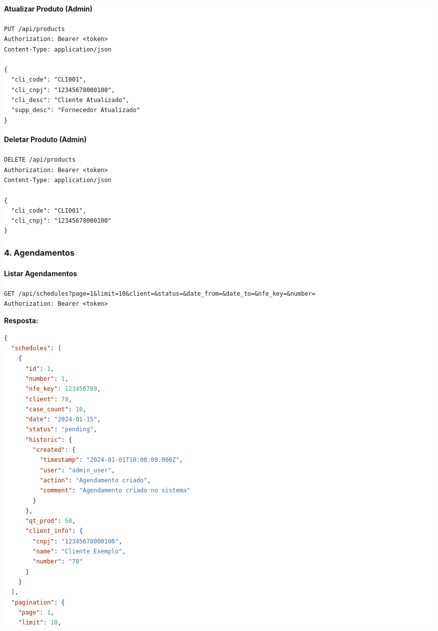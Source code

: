 #### **Atualizar Produto** (Admin)
```http
PUT /api/products
Authorization: Bearer <token>
Content-Type: application/json

{
  "cli_code": "CLI001",
  "cli_cnpj": "12345678000100",
  "cli_desc": "Cliente Atualizado",
  "supp_desc": "Fornecedor Atualizado"
}
```

#### **Deletar Produto** (Admin)
```http
DELETE /api/products
Authorization: Bearer <token>
Content-Type: application/json

{
  "cli_code": "CLI001",
  "cli_cnpj": "12345678000100"
}
```

### **4. Agendamentos**

#### **Listar Agendamentos**
```http
GET /api/schedules?page=1&limit=10&client=&status=&date_from=&date_to=&nfe_key=&number=
Authorization: Bearer <token>
```

**Resposta:**
```json
{
  "schedules": [
    {
      "id": 1,
      "number": 1,
      "nfe_key": 123456789,
      "client": 78,
      "case_count": 10,
      "date": "2024-01-15",
      "status": "pending",
      "historic": {
        "created": {
          "timestamp": "2024-01-01T10:00:00.000Z",
          "user": "admin_user",
          "action": "Agendamento criado",
          "comment": "Agendamento criado no sistema"
        }
      },
      "qt_prod": 50,
      "client_info": {
        "cnpj": "12345678000100",
        "name": "Cliente Exemplo",
        "number": "78"
      }
    }
  ],
  "pagination": {
    "page": 1,
    "limit": 10,
```